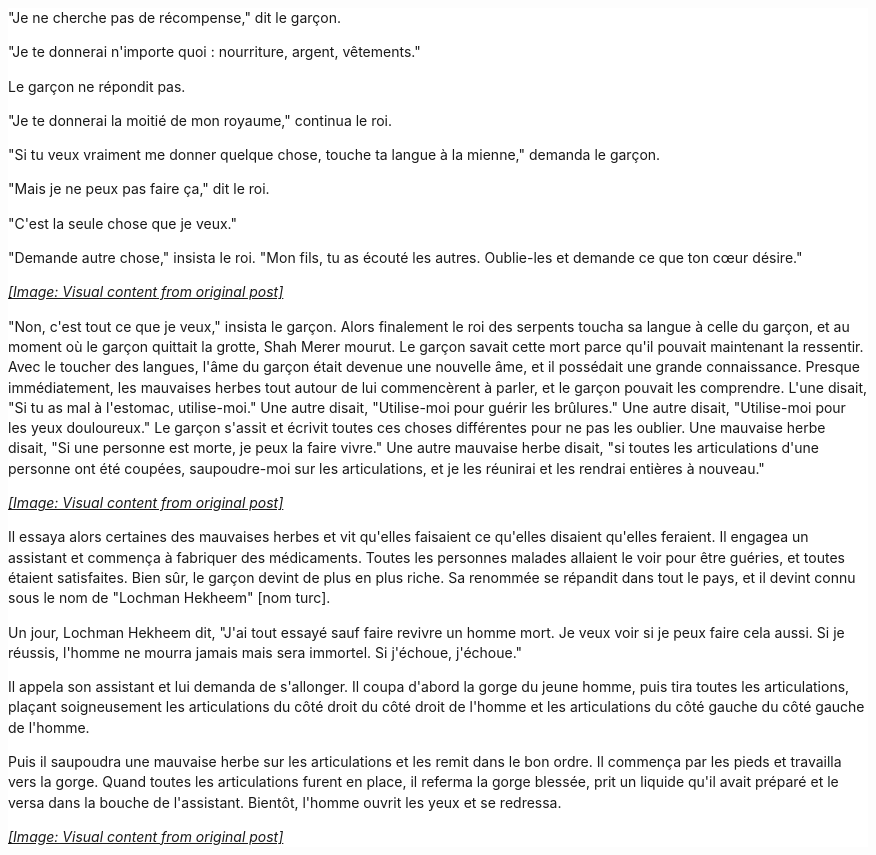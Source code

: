 "Je ne cherche pas de récompense," dit le garçon.

"Je te donnerai n'importe quoi : nourriture, argent, vêtements."

Le garçon ne répondit pas.

"Je te donnerai la moitié de mon royaume," continua le roi.

"Si tu veux vraiment me donner quelque chose, touche ta langue à la mienne," demanda le garçon.

"Mais je ne peux pas faire ça," dit le roi.

"C'est la seule chose que je veux."

"Demande autre chose," insista le roi. "Mon fils, tu as écouté les autres. Oublie-les et demande ce que ton cœur désire."

[*[Image: Visual content from original post]*](https://substackcdn.com/image/fetch/$s_!2uQo!,f_auto,q_auto:good,fl_progressive:steep/https%3A%2F%2Fsubstack-post-media.s3.amazonaws.com%2Fpublic%2Fimages%2F2d9cb69a-a109-4f58-9023-640cb84ca813_1024x1024.webp)

"Non, c'est tout ce que je veux," insista le garçon. Alors finalement le roi des serpents toucha sa langue à celle du garçon, et au moment où le garçon quittait la grotte, Shah Merer mourut. Le garçon savait cette mort parce qu'il pouvait maintenant la ressentir. Avec le toucher des langues, l'âme du garçon était devenue une nouvelle âme, et il possédait une grande connaissance. Presque immédiatement, les mauvaises herbes tout autour de lui commencèrent à parler, et le garçon pouvait les comprendre. L'une disait, "Si tu as mal à l'estomac, utilise-moi." Une autre disait, "Utilise-moi pour guérir les brûlures." Une autre disait, "Utilise-moi pour les yeux douloureux." Le garçon s'assit et écrivit toutes ces choses différentes pour ne pas les oublier. Une mauvaise herbe disait, "Si une personne est morte, je peux la faire vivre." Une autre mauvaise herbe disait, "si toutes les articulations d'une personne ont été coupées, saupoudre-moi sur les articulations, et je les réunirai et les rendrai entières à nouveau."

[*[Image: Visual content from original post]*](https://substackcdn.com/image/fetch/$s_!jCdX!,f_auto,q_auto:good,fl_progressive:steep/https%3A%2F%2Fsubstack-post-media.s3.amazonaws.com%2Fpublic%2Fimages%2Fd3d8d6ed-ba71-4895-9bec-975ab72cb5f0_1024x1024.webp)

Il essaya alors certaines des mauvaises herbes et vit qu'elles faisaient ce qu'elles disaient qu'elles feraient. Il engagea un assistant et commença à fabriquer des médicaments. Toutes les personnes malades allaient le voir pour être guéries, et toutes étaient satisfaites. Bien sûr, le garçon devint de plus en plus riche. Sa renommée se répandit dans tout le pays, et il devint connu sous le nom de "Lochman Hekheem" [nom turc].

Un jour, Lochman Hekheem dit, "J'ai tout essayé sauf faire revivre un homme mort. Je veux voir si je peux faire cela aussi. Si je réussis, l'homme ne mourra jamais mais sera immortel. Si j'échoue, j'échoue."

Il appela son assistant et lui demanda de s'allonger. Il coupa d'abord la gorge du jeune homme, puis tira toutes les articulations, plaçant soigneusement les articulations du côté droit du côté droit de l'homme et les articulations du côté gauche du côté gauche de l'homme.

Puis il saupoudra une mauvaise herbe sur les articulations et les remit dans le bon ordre. Il commença par les pieds et travailla vers la gorge. Quand toutes les articulations furent en place, il referma la gorge blessée, prit un liquide qu'il avait préparé et le versa dans la bouche de l'assistant. Bientôt, l'homme ouvrit les yeux et se redressa.

[*[Image: Visual content from original post]*](https://substackcdn.com/image/fetch/$s_!1kNi!,f_auto,q_auto:good,fl_progressive:steep/https%3A%2F%2Fsubstack-post-media.s3.amazonaws.com%2Fpublic%2Fimages%2F7739559e-696c-4c2f-983b-328b6f3c9048_1024x1024.webp)
